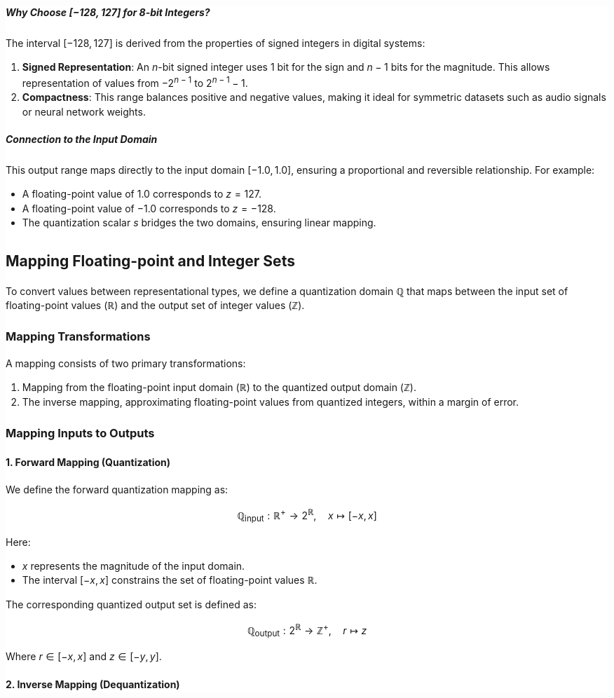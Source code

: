 ##### **Why Choose $[-128, 127]$ for 8-bit Integers?**

The interval $[-128, 127]$ is derived from the properties of signed integers in digital systems:
1. **Signed Representation**: An $n$-bit signed integer uses 1 bit for the sign and $n-1$ bits for the magnitude. This allows representation of values from $-2^{n-1}$ to $2^{n-1} - 1$.
2. **Compactness**: This range balances positive and negative values, making it ideal for symmetric datasets such as audio signals or neural network weights.

##### **Connection to the Input Domain**

This output range maps directly to the input domain $[-1.0, 1.0]$, ensuring a proportional and reversible relationship. For example:
- A floating-point value of $1.0$ corresponds to $z = 127$.
- A floating-point value of $-1.0$ corresponds to $z = -128$.
- The quantization scalar $s$ bridges the two domains, ensuring linear mapping.

## **Mapping Floating-point and Integer Sets**

To convert values between representational types, we define a quantization domain $\mathbb{Q}$ that maps between the input set of floating-point values ($\mathbb{R}$) and the output set of integer values ($\mathbb{Z}$).

### **Mapping Transformations**

A mapping consists of two primary transformations:

1. Mapping from the floating-point input domain ($\mathbb{R}$) to the quantized output domain ($\mathbb{Z}$).
2. The inverse mapping, approximating floating-point values from quantized integers, within a margin of error.

### **Mapping Inputs to Outputs**

#### **1. Forward Mapping (Quantization)**

We define the forward quantization mapping as:

$$
\mathbb{Q_{\text{input}}}: \mathbb{R}^+ \to 2^{\mathbb{R}}, \quad x \mapsto [-x, x]
$$

Here:

- $x$ represents the magnitude of the input domain.
- The interval $[-x, x]$ constrains the set of floating-point values $\mathbb{R}$.

The corresponding quantized output set is defined as:

$$
\mathbb{Q_{\text{output}}}: 2^{\mathbb{R}} \to \mathbb{Z}^+, \quad r \mapsto z
$$

Where $r \in [-x, x]$ and $z \in [-y, y]$.

#### **2. Inverse Mapping (Dequantization)**
